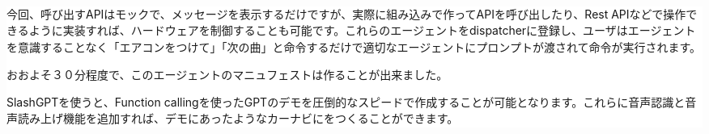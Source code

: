 今回、呼び出すAPIはモックで、メッセージを表示するだけですが、実際に組み込みで作ってAPIを呼び出したり、Rest APIなどで操作できるように実装すれば、ハードウェアを制御することも可能です。これらのエージェントをdispatcherに登録し、ユーザはエージェントを意識することなく「エアコンをつけて」「次の曲」と命令するだけで適切なエージェントにプロンプトが渡されて命令が実行されます。

おおよそ３０分程度で、このエージェントのマニュフェストは作ることが出来ました。

SlashGPTを使うと、Function callingを使ったGPTのデモを圧倒的なスピードで作成することが可能となります。これらに音声認識と音声読み上げ機能を追加すれば、デモにあったようなカーナビにをつくることができます。